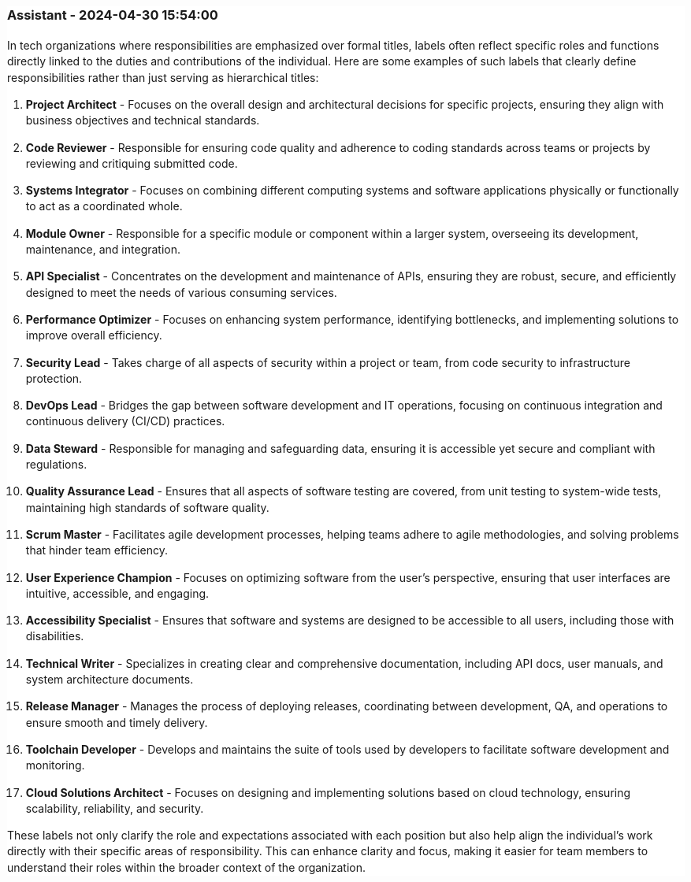 ### Assistant - 2024-04-30 15:54:00

In tech organizations where responsibilities are emphasized over formal titles, labels often reflect specific roles and functions directly linked to the duties and contributions of the individual. Here are some examples of such labels that clearly define responsibilities rather than just serving as hierarchical titles:

1. **Project Architect** - Focuses on the overall design and architectural decisions for specific projects, ensuring they align with business objectives and technical standards.

2. **Code Reviewer** - Responsible for ensuring code quality and adherence to coding standards across teams or projects by reviewing and critiquing submitted code.

3. **Systems Integrator** - Focuses on combining different computing systems and software applications physically or functionally to act as a coordinated whole.

4. **Module Owner** - Responsible for a specific module or component within a larger system, overseeing its development, maintenance, and integration.

5. **API Specialist** - Concentrates on the development and maintenance of APIs, ensuring they are robust, secure, and efficiently designed to meet the needs of various consuming services.

6. **Performance Optimizer** - Focuses on enhancing system performance, identifying bottlenecks, and implementing solutions to improve overall efficiency.

7. **Security Lead** - Takes charge of all aspects of security within a project or team, from code security to infrastructure protection.

8. **DevOps Lead** - Bridges the gap between software development and IT operations, focusing on continuous integration and continuous delivery (CI/CD) practices.

9. **Data Steward** - Responsible for managing and safeguarding data, ensuring it is accessible yet secure and compliant with regulations.

10. **Quality Assurance Lead** - Ensures that all aspects of software testing are covered, from unit testing to system-wide tests, maintaining high standards of software quality.

11. **Scrum Master** - Facilitates agile development processes, helping teams adhere to agile methodologies, and solving problems that hinder team efficiency.

12. **User Experience Champion** - Focuses on optimizing software from the user’s perspective, ensuring that user interfaces are intuitive, accessible, and engaging.

13. **Accessibility Specialist** - Ensures that software and systems are designed to be accessible to all users, including those with disabilities.

14. **Technical Writer** - Specializes in creating clear and comprehensive documentation, including API docs, user manuals, and system architecture documents.

15. **Release Manager** - Manages the process of deploying releases, coordinating between development, QA, and operations to ensure smooth and timely delivery.

16. **Toolchain Developer** - Develops and maintains the suite of tools used by developers to facilitate software development and monitoring.

17. **Cloud Solutions Architect** - Focuses on designing and implementing solutions based on cloud technology, ensuring scalability, reliability, and security.

These labels not only clarify the role and expectations associated with each position but also help align the individual’s work directly with their specific areas of responsibility. This can enhance clarity and focus, making it easier for team members to understand their roles within the broader context of the organization.
